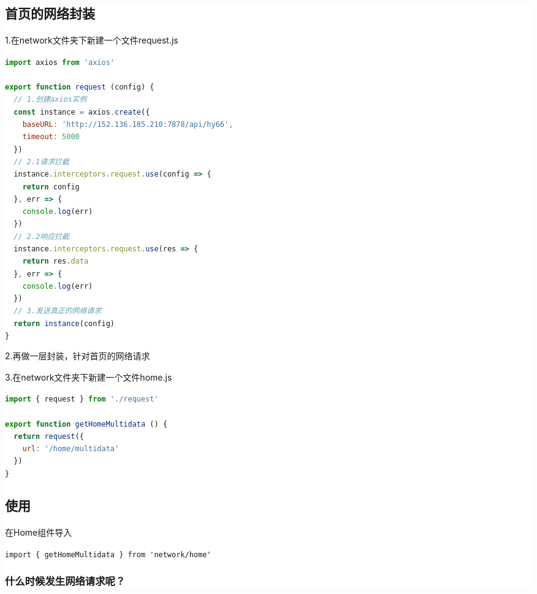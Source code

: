 ## 首页的网络封装

1.在network文件夹下新建一个文件request.js

```js
import axios from 'axios'

export function request (config) {
  // 1.创建axios实例
  const instance = axios.create({
    baseURL: 'http://152.136.185.210:7878/api/hy66',
    timeout: 5000
  })
  // 2.1请求拦截
  instance.interceptors.request.use(config => {
    return config
  }, err => {
    console.log(err)
  })
  // 2.2响应拦截
  instance.interceptors.request.use(res => {
    return res.data
  }, err => {
    console.log(err)
  })
  // 3.发送真正的网络请求
  return instance(config)
}
```

2.再做一层封装，针对首页的网络请求

3.在network文件夹下新建一个文件home.js

```js
import { request } from './request'

export function getHomeMultidata () {
  return request({
    url: '/home/multidata'
  })
}

```

## 使用

在Home组件导入

```
import { getHomeMultidata } from 'network/home'
```

### **什么时候发生网络请求呢？**
